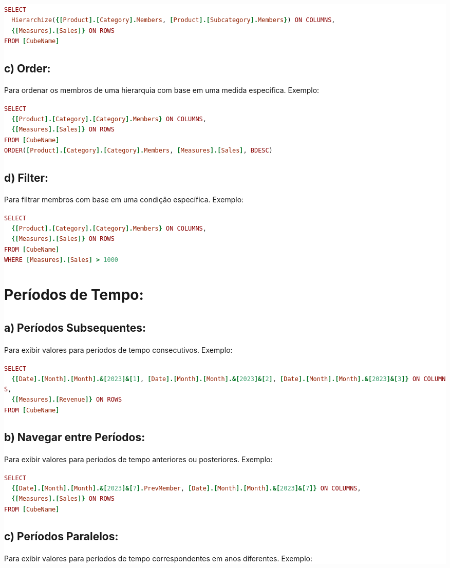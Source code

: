 
```ruby
SELECT
  Hierarchize({[Product].[Category].Members, [Product].[Subcategory].Members}) ON COLUMNS,
  {[Measures].[Sales]} ON ROWS
FROM [CubeName]
```
## c) Order:
Para ordenar os membros de uma hierarquia com base em uma medida específica.
Exemplo:


```ruby
SELECT
  {[Product].[Category].[Category].Members} ON COLUMNS,
  {[Measures].[Sales]} ON ROWS
FROM [CubeName]
ORDER([Product].[Category].[Category].Members, [Measures].[Sales], BDESC)
```
## d) Filter:
Para filtrar membros com base em uma condição específica.
Exemplo:


```ruby
SELECT
  {[Product].[Category].[Category].Members} ON COLUMNS,
  {[Measures].[Sales]} ON ROWS
FROM [CubeName]
WHERE [Measures].[Sales] > 1000
```
# Períodos de Tempo:

## a) Períodos Subsequentes:
Para exibir valores para períodos de tempo consecutivos.
Exemplo:


```ruby
SELECT
  {[Date].[Month].[Month].&[2023]&[1], [Date].[Month].[Month].&[2023]&[2], [Date].[Month].[Month].&[2023]&[3]} ON COLUMNS,
  {[Measures].[Revenue]} ON ROWS
FROM [CubeName]
```
## b) Navegar entre Períodos:
Para exibir valores para períodos de tempo anteriores ou posteriores.
Exemplo:


```ruby
SELECT
  {[Date].[Month].[Month].&[2023]&[7].PrevMember, [Date].[Month].[Month].&[2023]&[7]} ON COLUMNS,
  {[Measures].[Sales]} ON ROWS
FROM [CubeName]
```
## c) Períodos Paralelos:
Para exibir valores para períodos de tempo correspondentes em anos diferentes.
Exemplo:
